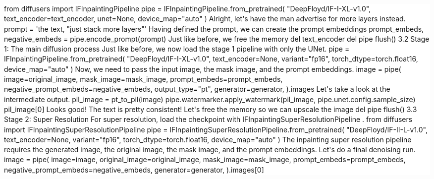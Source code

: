 from diffusers import IFInpaintingPipeline
pipe = IFInpaintingPipeline.from_pretrained(
"DeepFloyd/IF-I-XL-v1.0",
text_encoder=text_encoder,
unet=None,
device_map="auto"
)
Alright, let's have the man advertise for more layers instead.
prompt = 'the text, "just stack more layers"'
Having defined the prompt, we can create the prompt embeddings
prompt_embeds, negative_embeds = pipe.encode_prompt(prompt)
Just like before, we free the memory
del text_encoder
del pipe
flush()
3.2 Stage 1: The main diffusion process
Just like before, we now load the stage 1 pipeline with only the UNet.
pipe = IFInpaintingPipeline.from_pretrained(
"DeepFloyd/IF-I-XL-v1.0",
text_encoder=None,
variant="fp16",
torch_dtype=torch.float16,
device_map="auto"
)
Now, we need to pass the input image, the mask image, and the prompt embeddings.
image = pipe(
image=original_image,
mask_image=mask_image,
prompt_embeds=prompt_embeds,
negative_prompt_embeds=negative_embeds,
output_type="pt",
generator=generator,
).images
Let's take a look at the intermediate output.
pil_image = pt_to_pil(image)
pipe.watermarker.apply_watermark(pil_image, pipe.unet.config.sample_size)
pil_image[0]
Looks good! The text is pretty consistent!
Let's free the memory so we can upscale the image
del pipe
flush()
3.3 Stage 2: Super Resolution
For super resolution, load the checkpoint with
IFInpaintingSuperResolutionPipeline
.
from diffusers import IFInpaintingSuperResolutionPipeline
pipe = IFInpaintingSuperResolutionPipeline.from_pretrained(
"DeepFloyd/IF-II-L-v1.0",
text_encoder=None,
variant="fp16",
torch_dtype=torch.float16,
device_map="auto"
)
The inpainting super resolution pipeline requires the generated image, the original image, the mask image, and the prompt embeddings.
Let's do a final denoising run.
image = pipe(
image=image,
original_image=original_image,
mask_image=mask_image,
prompt_embeds=prompt_embeds,
negative_prompt_embeds=negative_embeds,
generator=generator,
).images[0]